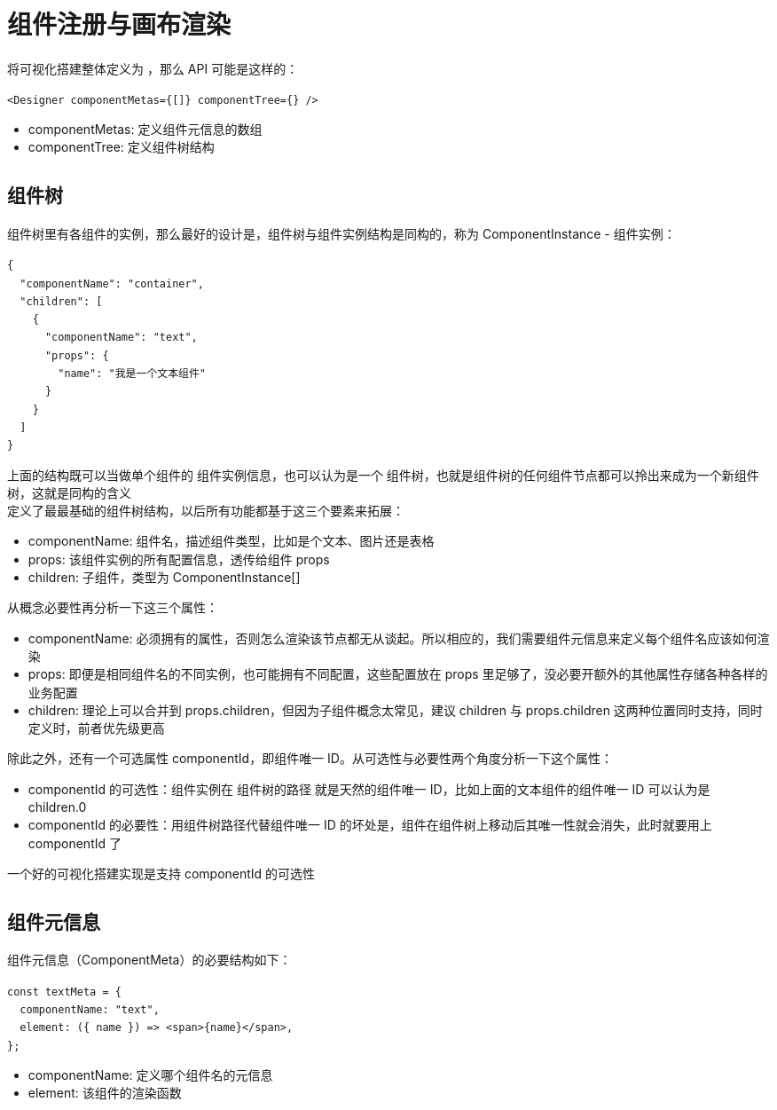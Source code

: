 # 组件注册与画布渲染
将可视化搭建整体定义为 <Designer>，那么 API 可能是这样的：  
``` 
<Designer componentMetas={[]} componentTree={} />
```
- componentMetas: 定义组件元信息的数组
- componentTree: 定义组件树结构

## 组件树
组件树里有各组件的实例，那么最好的设计是，组件树与组件实例结构是同构的，称为 ComponentInstance - 组件实例：  
``` 
{
  "componentName": "container",
  "children": [
    {
      "componentName": "text",
      "props": {
        "name": "我是一个文本组件"
      }
    }
  ]
}
```
上面的结构既可以当做单个组件的 组件实例信息，也可以认为是一个 组件树，也就是组件树的任何组件节点都可以拎出来成为一个新组件树，这就是同构的含义  
定义了最最基础的组件树结构，以后所有功能都基于这三个要素来拓展：
- componentName: 组件名，描述组件类型，比如是个文本、图片还是表格
- props: 该组件实例的所有配置信息，透传给组件 props
- children: 子组件，类型为 ComponentInstance[]

从概念必要性再分析一下这三个属性：
- componentName: 必须拥有的属性，否则怎么渲染该节点都无从谈起。所以相应的，我们需要组件元信息来定义每个组件名应该如何渲染
- props: 即便是相同组件名的不同实例，也可能拥有不同配置，这些配置放在 props 里足够了，没必要开额外的其他属性存储各种各样的业务配置
- children: 理论上可以合并到 props.children，但因为子组件概念太常见，建议 children 与 props.children 这两种位置同时支持，同时定义时，前者优先级更高

除此之外，还有一个可选属性 componentId，即组件唯一 ID。从可选性与必要性两个角度分析一下这个属性：
- componentId 的可选性：组件实例在 组件树的路径 就是天然的组件唯一 ID，比如上面的文本组件的组件唯一 ID 可以认为是 children.0
- componentId 的必要性：用组件树路径代替组件唯一 ID 的坏处是，组件在组件树上移动后其唯一性就会消失，此时就要用上 componentId 了

一个好的可视化搭建实现是支持 componentId 的可选性  

## 组件元信息
组件元信息（ComponentMeta）的必要结构如下：  
``` 
const textMeta = {
  componentName: "text",
  element: ({ name }) => <span>{name}</span>,
};
```
- componentName: 定义哪个组件名的元信息
- element: 该组件的渲染函数
